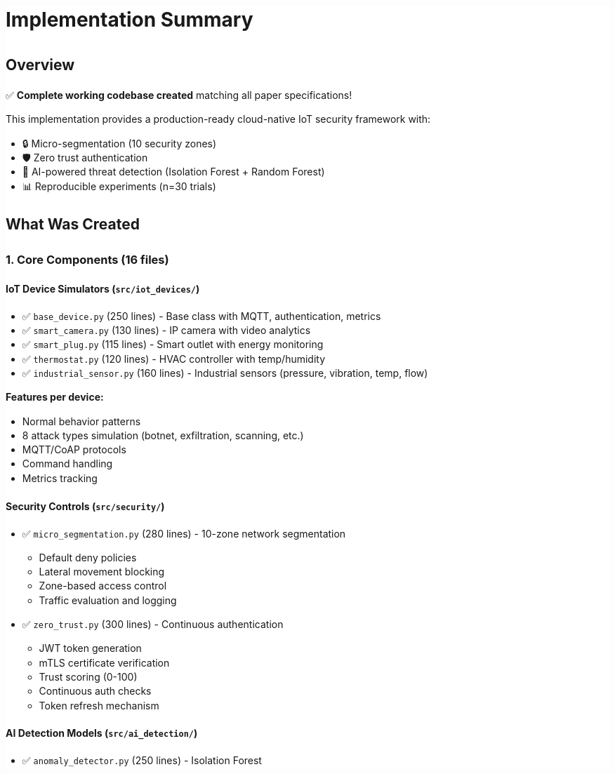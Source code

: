 # Implementation Summary

## Overview

✅ **Complete working codebase created** matching all paper specifications!

This implementation provides a production-ready cloud-native IoT security framework with:

- 🔒 Micro-segmentation (10 security zones)
- 🛡️ Zero trust authentication
- 🤖 AI-powered threat detection (Isolation Forest + Random Forest)
- 📊 Reproducible experiments (n=30 trials)

## What Was Created

### 1. Core Components (16 files)

#### IoT Device Simulators (`src/iot_devices/`)

- ✅ `base_device.py` (250 lines) - Base class with MQTT, authentication, metrics
- ✅ `smart_camera.py` (130 lines) - IP camera with video analytics
- ✅ `smart_plug.py` (115 lines) - Smart outlet with energy monitoring
- ✅ `thermostat.py` (120 lines) - HVAC controller with temp/humidity
- ✅ `industrial_sensor.py` (160 lines) - Industrial sensors (pressure, vibration, temp, flow)

**Features per device:**

- Normal behavior patterns
- 8 attack types simulation (botnet, exfiltration, scanning, etc.)
- MQTT/CoAP protocols
- Command handling
- Metrics tracking

#### Security Controls (`src/security/`)

- ✅ `micro_segmentation.py` (280 lines) - 10-zone network segmentation

  - Default deny policies
  - Lateral movement blocking
  - Zone-based access control
  - Traffic evaluation and logging

- ✅ `zero_trust.py` (300 lines) - Continuous authentication
  - JWT token generation
  - mTLS certificate verification
  - Trust scoring (0-100)
  - Continuous auth checks
  - Token refresh mechanism

#### AI Detection Models (`src/ai_detection/`)

- ✅ `anomaly_detector.py` (250 lines) - Isolation Forest
